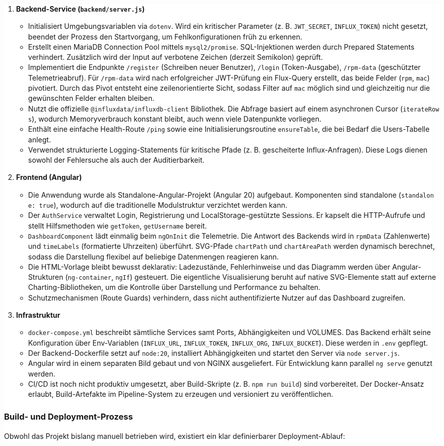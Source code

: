 1. **Backend-Service (`backend/server.js`)**
   - Initialisiert Umgebungsvariablen via `dotenv`. Wird ein kritischer Parameter (z. B. `JWT_SECRET`, `INFLUX_TOKEN`) nicht gesetzt, beendet der Prozess den Startvorgang, um Fehlkonfigurationen früh zu erkennen.
   - Erstellt einen MariaDB Connection Pool mittels `mysql2/promise`. SQL-Injektionen werden durch Prepared Statements verhindert. Zusätzlich wird der Input auf verbotene Zeichen (derzeit Semikolon) geprüft.
   - Implementiert die Endpunkte `/register` (Schreiben neuer Benutzer), `/login` (Token-Ausgabe), `/rpm-data` (geschützter Telemetrieabruf). Für `/rpm-data` wird nach erfolgreicher JWT-Prüfung ein Flux-Query erstellt, das beide Felder (`rpm`, `mac`) pivotiert. Durch das Pivot entsteht eine zeilenorientierte Sicht, sodass Filter auf `mac` möglich sind und gleichzeitig nur die gewünschten Felder erhalten bleiben.
   - Nutzt die offizielle `@influxdata/influxdb-client` Bibliothek. Die Abfrage basiert auf einem asynchronen Cursor (`iterateRows`), wodurch Memoryverbrauch konstant bleibt, auch wenn viele Datenpunkte vorliegen.
   - Enthält eine einfache Health-Route `/ping` sowie eine Initialisierungsroutine `ensureTable`, die bei Bedarf die Users-Tabelle anlegt.
   - Verwendet strukturierte Logging-Statements für kritische Pfade (z. B. gescheiterte Influx-Anfragen). Diese Logs dienen sowohl der Fehlersuche als auch der Auditierbarkeit.

2. **Frontend (Angular)**
   - Die Anwendung wurde als Standalone-Angular-Projekt (Angular 20) aufgebaut. Komponenten sind standalone (`standalone: true`), wodurch auf die traditionelle Modulstruktur verzichtet werden kann.
   - Der `AuthService` verwaltet Login, Registrierung und LocalStorage-gestützte Sessions. Er kapselt die HTTP-Aufrufe und stellt Hilfsmethoden wie `getToken`, `getUsername` bereit.
   - `DashboardComponent` lädt einmalig beim `ngOnInit` die Telemetrie. Die Antwort des Backends wird in `rpmData` (Zahlenwerte) und `timeLabels` (formatierte Uhrzeiten) überführt. SVG-Pfade `chartPath` und `chartAreaPath` werden dynamisch berechnet, sodass die Darstellung flexibel auf beliebige Datenmengen reagieren kann.
   - Die HTML-Vorlage bleibt bewusst deklarativ: Ladezustände, Fehlerhinweise und das Diagramm werden über Angular-Strukturen (`ng-container`, `ngIf`) gesteuert. Die eigentliche Visualisierung beruht auf native SVG-Elemente statt auf externe Charting-Bibliotheken, um die Kontrolle über Darstellung und Performance zu behalten.
   - Schutzmechanismen (Route Guards) verhindern, dass nicht authentifizierte Nutzer auf das Dashboard zugreifen.

3. **Infrastruktur**
   - `docker-compose.yml` beschreibt sämtliche Services samt Ports, Abhängigkeiten und VOLUMES. Das Backend erhält seine Konfiguration über Env-Variablen (`INFLUX_URL`, `INFLUX_TOKEN`, `INFLUX_ORG`, `INFLUX_BUCKET`). Diese werden in `.env` gepflegt.
   - Der Backend-Dockerfile setzt auf `node:20`, installiert Abhängigkeiten und startet den Server via `node server.js`.
   - Angular wird in einem separaten Bild gebaut und von NGINX ausgeliefert. Für Entwicklung kann parallel `ng serve` genutzt werden.
   - CI/CD ist noch nicht produktiv umgesetzt, aber Build-Skripte (z. B. `npm run build`) sind vorbereitet. Der Docker-Ansatz erlaubt, Build-Artefakte im Pipeline-System zu erzeugen und versioniert zu veröffentlichen.

### Build- und Deployment-Prozess
Obwohl das Projekt bislang manuell betrieben wird, existiert ein klar definierbarer Deployment-Ablauf:
